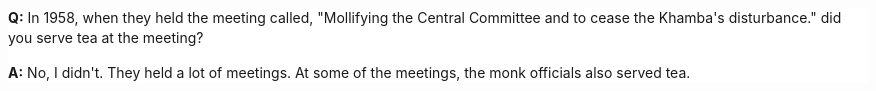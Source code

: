**Q:**  In 1958, when they held the meeting called, "Mollifying the Central Committee and to cease the <span class="tooltip" data-text="[tib. ཁམས་པ] A person from the Kham region, a Tibetan from the Khamba (Khampa) sub-cultural group.">Khamba</span>'s disturbance." did you serve tea at the meeting?   

**A:**  No, I didn't. They held a lot of meetings. At some of the meetings, the monk officials also served tea.   

